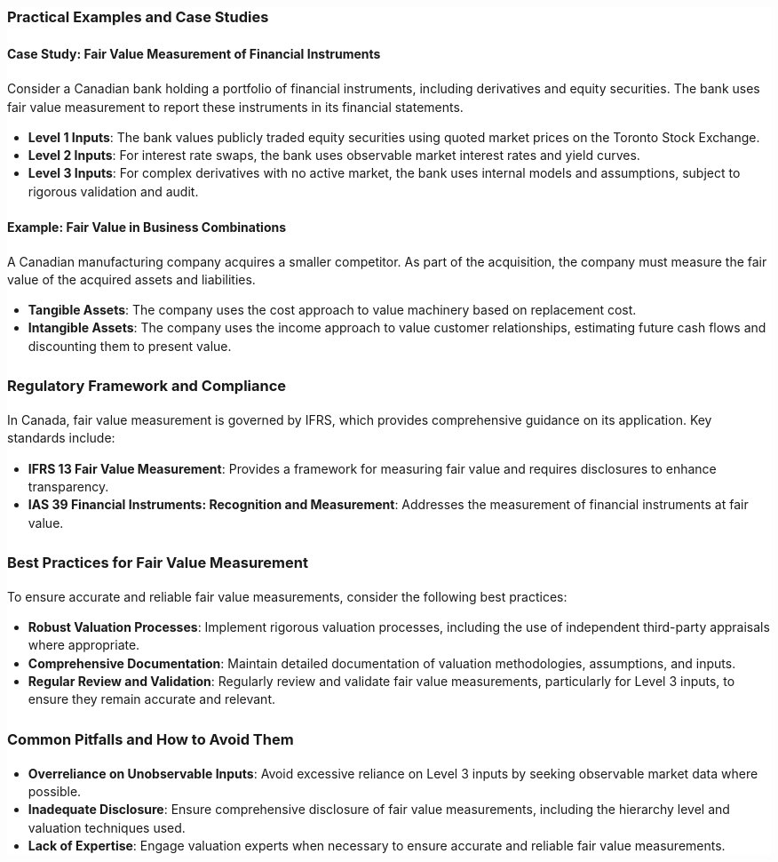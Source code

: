 ### **Practical Examples and Case Studies**

#### **Case Study: Fair Value Measurement of Financial Instruments**

Consider a Canadian bank holding a portfolio of financial instruments, including derivatives and equity securities. The bank uses fair value measurement to report these instruments in its financial statements.

- **Level 1 Inputs**: The bank values publicly traded equity securities using quoted market prices on the Toronto Stock Exchange.
- **Level 2 Inputs**: For interest rate swaps, the bank uses observable market interest rates and yield curves.
- **Level 3 Inputs**: For complex derivatives with no active market, the bank uses internal models and assumptions, subject to rigorous validation and audit.

#### **Example: Fair Value in Business Combinations**

A Canadian manufacturing company acquires a smaller competitor. As part of the acquisition, the company must measure the fair value of the acquired assets and liabilities.

- **Tangible Assets**: The company uses the cost approach to value machinery based on replacement cost.
- **Intangible Assets**: The company uses the income approach to value customer relationships, estimating future cash flows and discounting them to present value.

### **Regulatory Framework and Compliance**

In Canada, fair value measurement is governed by IFRS, which provides comprehensive guidance on its application. Key standards include:

- **IFRS 13 Fair Value Measurement**: Provides a framework for measuring fair value and requires disclosures to enhance transparency.
- **IAS 39 Financial Instruments: Recognition and Measurement**: Addresses the measurement of financial instruments at fair value.

### **Best Practices for Fair Value Measurement**

To ensure accurate and reliable fair value measurements, consider the following best practices:

- **Robust Valuation Processes**: Implement rigorous valuation processes, including the use of independent third-party appraisals where appropriate.
- **Comprehensive Documentation**: Maintain detailed documentation of valuation methodologies, assumptions, and inputs.
- **Regular Review and Validation**: Regularly review and validate fair value measurements, particularly for Level 3 inputs, to ensure they remain accurate and relevant.

### **Common Pitfalls and How to Avoid Them**

- **Overreliance on Unobservable Inputs**: Avoid excessive reliance on Level 3 inputs by seeking observable market data where possible.
- **Inadequate Disclosure**: Ensure comprehensive disclosure of fair value measurements, including the hierarchy level and valuation techniques used.
- **Lack of Expertise**: Engage valuation experts when necessary to ensure accurate and reliable fair value measurements.
